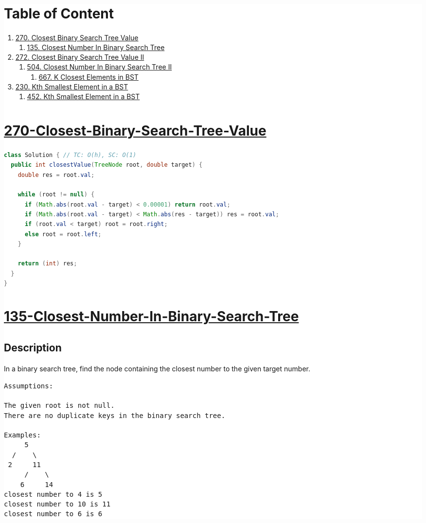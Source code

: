 # Table of Content
1. [270. Closest Binary Search Tree Value](#270-Closest-Binary-Search-Tree-Value)
   1. [135. Closest Number In Binary Search Tree](#135-Closest-Number-In-Binary-Search-Tree)
2. [272. Closest Binary Search Tree Value II](#272-Closest-Binary-Search-Tree-Value-II)
   1. [504. Closest Number In Binary Search Tree II](#504-Closest-Number-In-Binary-Search-Tree-II)
      1. [667. K Closest Elements in BST](#667-K-Closest-Elements-in-BST)
3. [230. Kth Smallest Element in a BST](#230-Kth-Smallest-Element-in-a-BST)
   1. [452. Kth Smallest Element in a BST](#452-Kth-Smallest-Element-in-a-BST)

# [270-Closest-Binary-Search-Tree-Value](https://leetcode.com/problems/closest-binary-search-tree-value/)
```java
class Solution { // TC: O(h), SC: O(1)
  public int closestValue(TreeNode root, double target) {
    double res = root.val;

    while (root != null) {
      if (Math.abs(root.val - target) < 0.00001) return root.val;
      if (Math.abs(root.val - target) < Math.abs(res - target)) res = root.val;
      if (root.val < target) root = root.right;
      else root = root.left;
    }

    return (int) res;
  }
}
```
# [135-Closest-Number-In-Binary-Search-Tree](https://app.laicode.io/app/problem/135)
## Description
In a binary search tree, find the node containing the closest number to the given target number.
<pre>
Assumptions:

The given root is not null.
There are no duplicate keys in the binary search tree.

Examples:
     5
  /    \
 2     11
     /    \
    6     14
closest number to 4 is 5
closest number to 10 is 11
closest number to 6 is 6
</pre>
